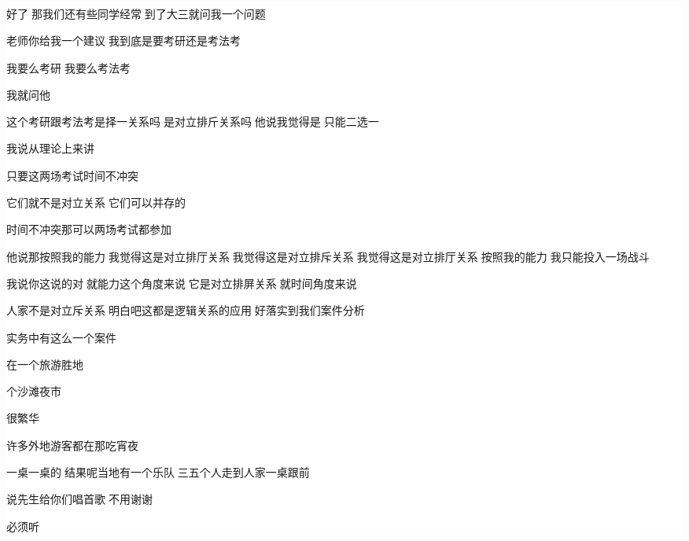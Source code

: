 好了
那我们还有些同学经常
到了大三就问我一个问题

老师你给我一个建议
我到底是要考研还是考法考

我要么考研
我要么考法考

我就问他

这个考研跟考法考是择一关系吗
是对立排斤关系吗
他说我觉得是
只能二选一

我说从理论上来讲

只要这两场考试时间不冲突

它们就不是对立关系
它们可以并存的

时间不冲突那可以两场考试都参加

他说那按照我的能力
我觉得这是对立排厅关系
我觉得这是对立排斥关系
我觉得这是对立排厅关系
按照我的能力
我只能投入一场战斗

我说你这说的对
就能力这个角度来说
它是对立排屏关系
就时间角度来说

人家不是对立斥关系
明白吧这都是逻辑关系的应用
好落实到我们案件分析

实务中有这么一个案件

在一个旅游胜地

个沙滩夜市

很繁华

许多外地游客都在那吃宵夜

一桌一桌的
结果呢当地有一个乐队
三五个人走到人家一桌跟前

说先生给你们唱首歌
不用谢谢

必须听

